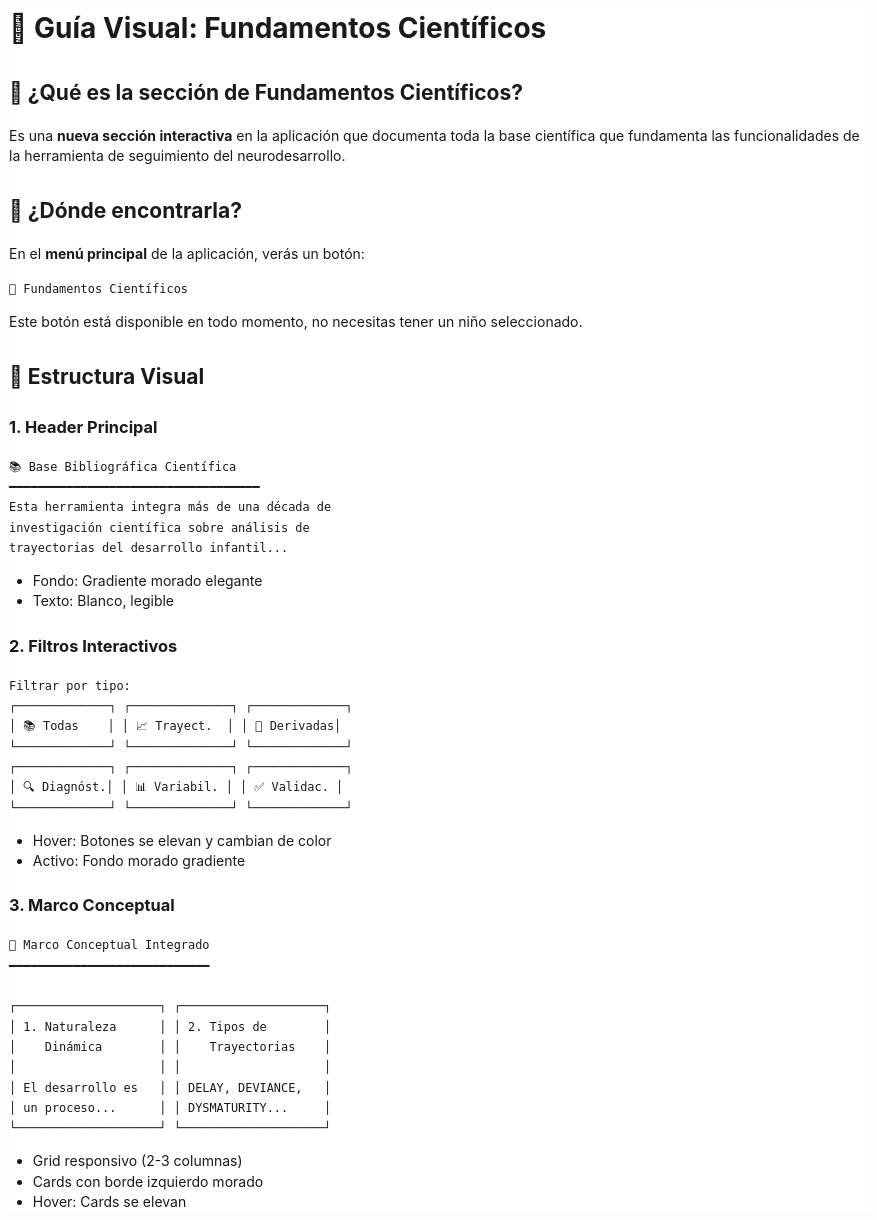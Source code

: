 # 📖 Guía Visual: Fundamentos Científicos

## 🎯 ¿Qué es la sección de Fundamentos Científicos?

Es una **nueva sección interactiva** en la aplicación que documenta toda la base científica que fundamenta las funcionalidades de la herramienta de seguimiento del neurodesarrollo.

## 📍 ¿Dónde encontrarla?

En el **menú principal** de la aplicación, verás un botón:

```
📖 Fundamentos Científicos
```

Este botón está disponible en todo momento, no necesitas tener un niño seleccionado.

## 🎨 Estructura Visual

### 1. Header Principal
```
📚 Base Bibliográfica Científica
━━━━━━━━━━━━━━━━━━━━━━━━━━━━━━━━━━━
Esta herramienta integra más de una década de 
investigación científica sobre análisis de 
trayectorias del desarrollo infantil...
```
- Fondo: Gradiente morado elegante
- Texto: Blanco, legible

### 2. Filtros Interactivos
```
Filtrar por tipo:
┌─────────────┐ ┌──────────────┐ ┌─────────────┐
│ 📚 Todas    │ │ 📈 Trayect.  │ │ 📐 Derivadas│
└─────────────┘ └──────────────┘ └─────────────┘
┌─────────────┐ ┌──────────────┐ ┌─────────────┐
│ 🔍 Diagnóst.│ │ 📊 Variabil. │ │ ✅ Validac. │
└─────────────┘ └──────────────┘ └─────────────┘
```
- Hover: Botones se elevan y cambian de color
- Activo: Fondo morado gradiente

### 3. Marco Conceptual
```
🔬 Marco Conceptual Integrado
━━━━━━━━━━━━━━━━━━━━━━━━━━━━

┌────────────────────┐ ┌────────────────────┐
│ 1. Naturaleza      │ │ 2. Tipos de        │
│    Dinámica        │ │    Trayectorias    │
│                    │ │                    │
│ El desarrollo es   │ │ DELAY, DEVIANCE,   │
│ un proceso...      │ │ DYSMATURITY...     │
└────────────────────┘ └────────────────────┘
```
- Grid responsivo (2-3 columnas)
- Cards con borde izquierdo morado
- Hover: Cards se elevan
